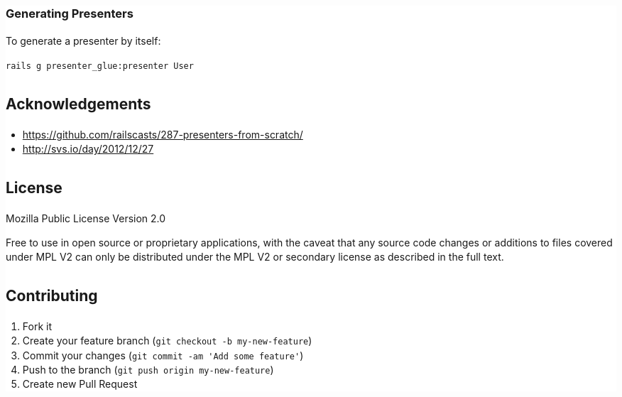 ### Generating Presenters

To generate a presenter by itself:

```sh
rails g presenter_glue:presenter User
```

## Acknowledgements

- https://github.com/railscasts/287-presenters-from-scratch/
- http://svs.io/day/2012/12/27

## License

Mozilla Public License Version 2.0

Free to use in open source or proprietary applications, with the
caveat that any source code changes or additions to files covered
under MPL V2 can only be distributed under the MPL V2 or secondary
license as described in the full text.

## Contributing

1. Fork it
2. Create your feature branch (`git checkout -b my-new-feature`)
3. Commit your changes (`git commit -am 'Add some feature'`)
4. Push to the branch (`git push origin my-new-feature`)
5. Create new Pull Request

